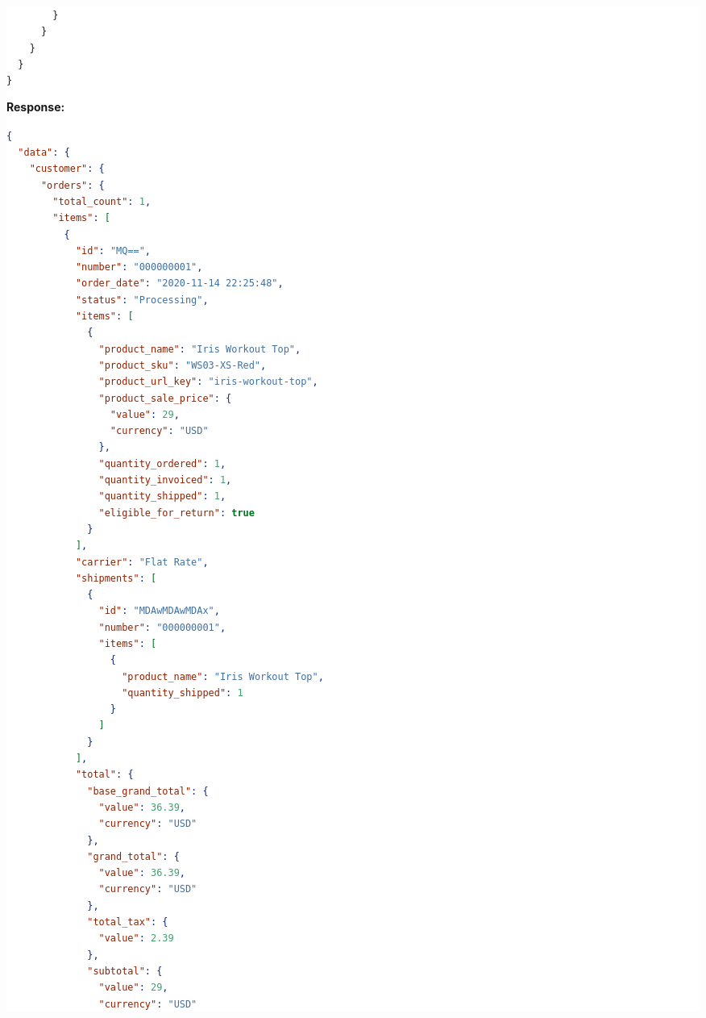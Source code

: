 ```graphql
        }
      }
    }
  }
}
```

**Response:**

```json
{
  "data": {
    "customer": {
      "orders": {
        "total_count": 1,
        "items": [
          {
            "id": "MQ==",
            "number": "000000001",
            "order_date": "2020-11-14 22:25:48",
            "status": "Processing",
            "items": [
              {
                "product_name": "Iris Workout Top",
                "product_sku": "WS03-XS-Red",
                "product_url_key": "iris-workout-top",
                "product_sale_price": {
                  "value": 29,
                  "currency": "USD"
                },
                "quantity_ordered": 1,
                "quantity_invoiced": 1,
                "quantity_shipped": 1,
                "eligible_for_return": true
              }
            ],
            "carrier": "Flat Rate",
            "shipments": [
              {
                "id": "MDAwMDAwMDAx",
                "number": "000000001",
                "items": [
                  {
                    "product_name": "Iris Workout Top",
                    "quantity_shipped": 1
                  }
                ]
              }
            ],
            "total": {
              "base_grand_total": {
                "value": 36.39,
                "currency": "USD"
              },
              "grand_total": {
                "value": 36.39,
                "currency": "USD"
              },
              "total_tax": {
                "value": 2.39
              },
              "subtotal": {
                "value": 29,
                "currency": "USD"
```